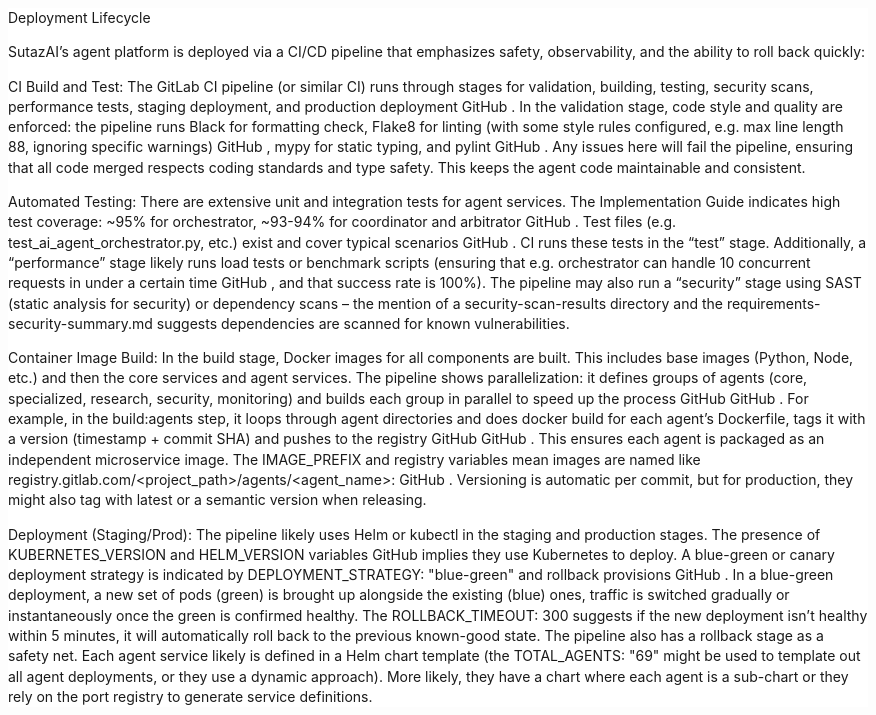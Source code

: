Deployment Lifecycle

SutazAI’s agent platform is deployed via a CI/CD pipeline that emphasizes safety, observability, and the ability to roll back quickly:

CI Build and Test: The GitLab CI pipeline (or similar CI) runs through stages for validation, building, testing, security scans, performance tests, staging deployment, and production deployment
GitHub
. In the validation stage, code style and quality are enforced: the pipeline runs Black for formatting check, Flake8 for linting (with some style rules configured, e.g. max line length 88, ignoring specific warnings)
GitHub
, mypy for static typing, and pylint
GitHub
. Any issues here will fail the pipeline, ensuring that all code merged respects coding standards and type safety. This keeps the agent code maintainable and consistent.

Automated Testing: There are extensive unit and integration tests for agent services. The Implementation Guide indicates high test coverage: ~95% for orchestrator, ~93-94% for coordinator and arbitrator
GitHub
. Test files (e.g. test_ai_agent_orchestrator.py, etc.) exist and cover typical scenarios
GitHub
. CI runs these tests in the “test” stage. Additionally, a “performance” stage likely runs load tests or benchmark scripts (ensuring that e.g. orchestrator can handle 10 concurrent requests in under a certain time
GitHub
, and that success rate is 100%). The pipeline may also run a “security” stage using SAST (static analysis for security) or dependency scans – the mention of a security-scan-results directory and the requirements-security-summary.md suggests dependencies are scanned for known vulnerabilities.

Container Image Build: In the build stage, Docker images for all components are built. This includes base images (Python, Node, etc.) and then the core services and agent services. The pipeline shows parallelization: it defines groups of agents (core, specialized, research, security, monitoring) and builds each group in parallel to speed up the process
GitHub
GitHub
. For example, in the build:agents step, it loops through agent directories and does docker build for each agent’s Dockerfile, tags it with a version (timestamp + commit SHA) and pushes to the registry
GitHub
GitHub
. This ensures each agent is packaged as an independent microservice image. The IMAGE_PREFIX and registry variables mean images are named like registry.gitlab.com/<project_path>/agents/<agent_name>:<version>
GitHub
. Versioning is automatic per commit, but for production, they might also tag with latest or a semantic version when releasing.

Deployment (Staging/Prod): The pipeline likely uses Helm or kubectl in the staging and production stages. The presence of KUBERNETES_VERSION and HELM_VERSION variables
GitHub
 implies they use Kubernetes to deploy. A blue-green or canary deployment strategy is indicated by DEPLOYMENT_STRATEGY: "blue-green" and rollback provisions
GitHub
. In a blue-green deployment, a new set of pods (green) is brought up alongside the existing (blue) ones, traffic is switched gradually or instantaneously once the green is confirmed healthy. The ROLLBACK_TIMEOUT: 300 suggests if the new deployment isn’t healthy within 5 minutes, it will automatically roll back to the previous known-good state. The pipeline also has a rollback stage as a safety net. Each agent service likely is defined in a Helm chart template (the TOTAL_AGENTS: "69" might be used to template out all agent deployments, or they use a dynamic approach). More likely, they have a chart where each agent is a sub-chart or they rely on the port registry to generate service definitions.

